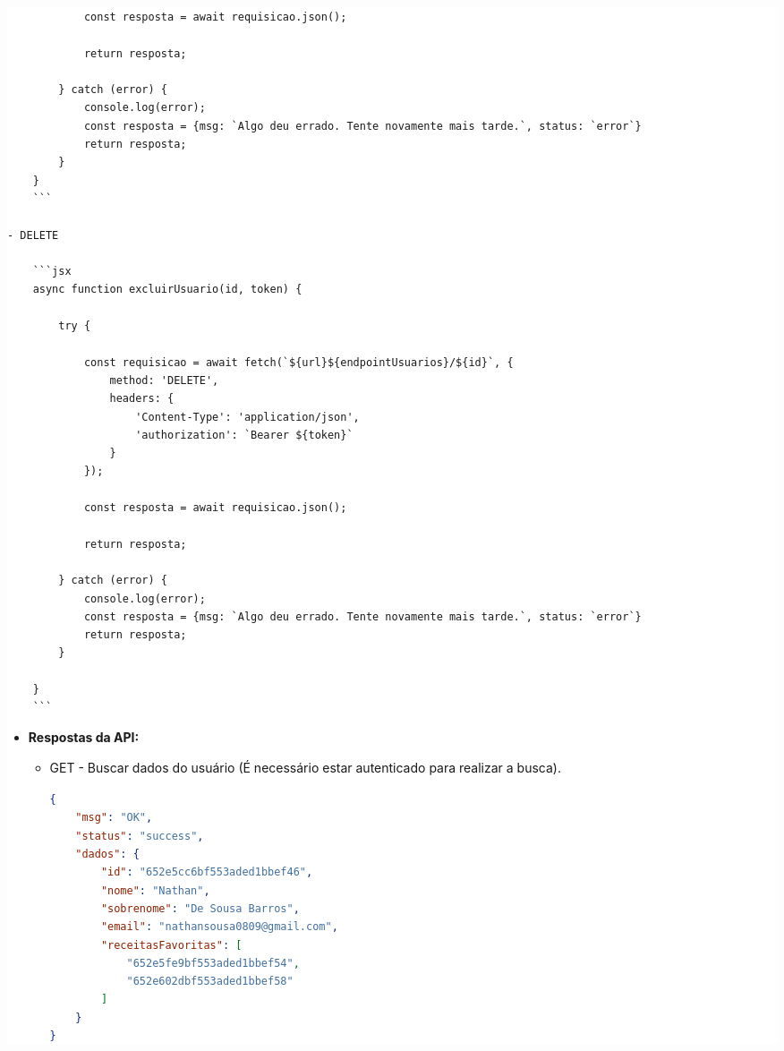                 const resposta = await requisicao.json();
        
                return resposta;
        
            } catch (error) {
                console.log(error);
                const resposta = {msg: `Algo deu errado. Tente novamente mais tarde.`, status: `error`}
                return resposta;
            }
        }
        ```
        
    - DELETE
        
        ```jsx
        async function excluirUsuario(id, token) {
        
            try {
        
                const requisicao = await fetch(`${url}${endpointUsuarios}/${id}`, {
                    method: 'DELETE',
                    headers: {
                        'Content-Type': 'application/json',
                        'authorization': `Bearer ${token}`
                    }
                });
        
                const resposta = await requisicao.json();
        
                return resposta;
                
            } catch (error) {
                console.log(error);
                const resposta = {msg: `Algo deu errado. Tente novamente mais tarde.`, status: `error`}
                return resposta;
            }
        
        }
        ```
        
- **Respostas da API:**
    - GET - Buscar dados do usuário (É necessário estar autenticado para realizar a busca).
        
        ```json
        {
            "msg": "OK",
            "status": "success",
            "dados": {
                "id": "652e5cc6bf553aded1bbef46",
                "nome": "Nathan",
                "sobrenome": "De Sousa Barros",
                "email": "nathansousa0809@gmail.com",
                "receitasFavoritas": [
                    "652e5fe9bf553aded1bbef54",
                    "652e602dbf553aded1bbef58"
                ]
            }
        }
        ```
        